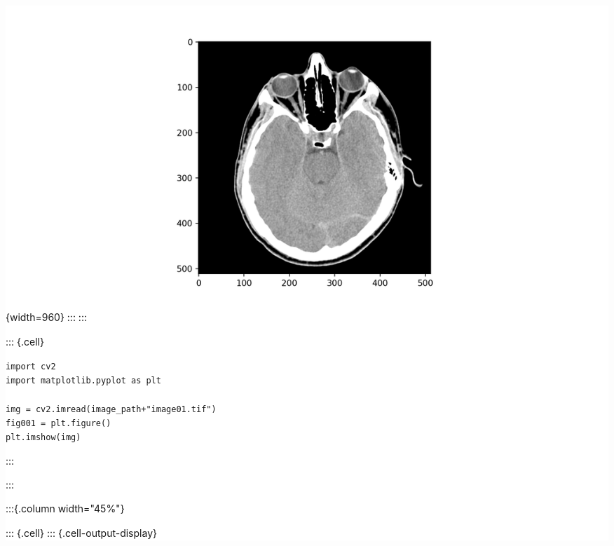 ![](lect004_Intro_ImgProc_files/figure-revealjs/unnamed-chunk-3-1.png){width=960}
:::
:::

::: {.cell}

```{.python .cell-code}
import cv2
import matplotlib.pyplot as plt

img = cv2.imread(image_path+"image01.tif")
fig001 = plt.figure()
plt.imshow(img)
```
:::




:::

:::{.column width="45%"}




::: {.cell}
::: {.cell-output-display}